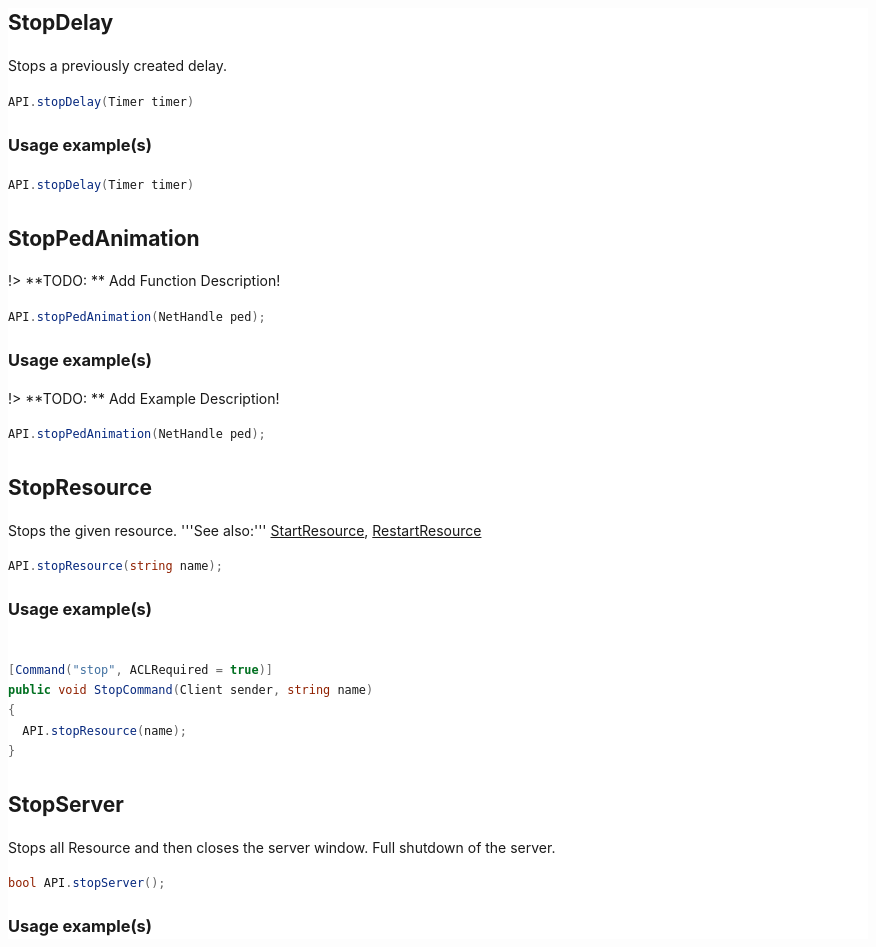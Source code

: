 
## StopDelay
Stops a previously created delay.

```csharp
API.stopDelay(Timer timer)
```
### Usage example(s)
```csharp
API.stopDelay(Timer timer)
```

## StopPedAnimation
!> **TODO: ** Add Function Description!

```csharp
API.stopPedAnimation(NetHandle ped);
```
### Usage example(s)
!> **TODO: ** Add Example Description!
```csharp
API.stopPedAnimation(NetHandle ped);
```


## StopResource
Stops the given resource.
'''See also:''' [StartResource](API_Server.md?id=startresource), [RestartResource](API_Server.md?id=restartresource)

```csharp
API.stopResource(string name);
```
### Usage example(s)
```csharp

[Command("stop", ACLRequired = true)]
public void StopCommand(Client sender, string name)
{
  API.stopResource(name);
}

```


## StopServer
Stops all Resource and then closes the server window. Full shutdown of the server.

```csharp
bool API.stopServer();
```
### Usage example(s)

